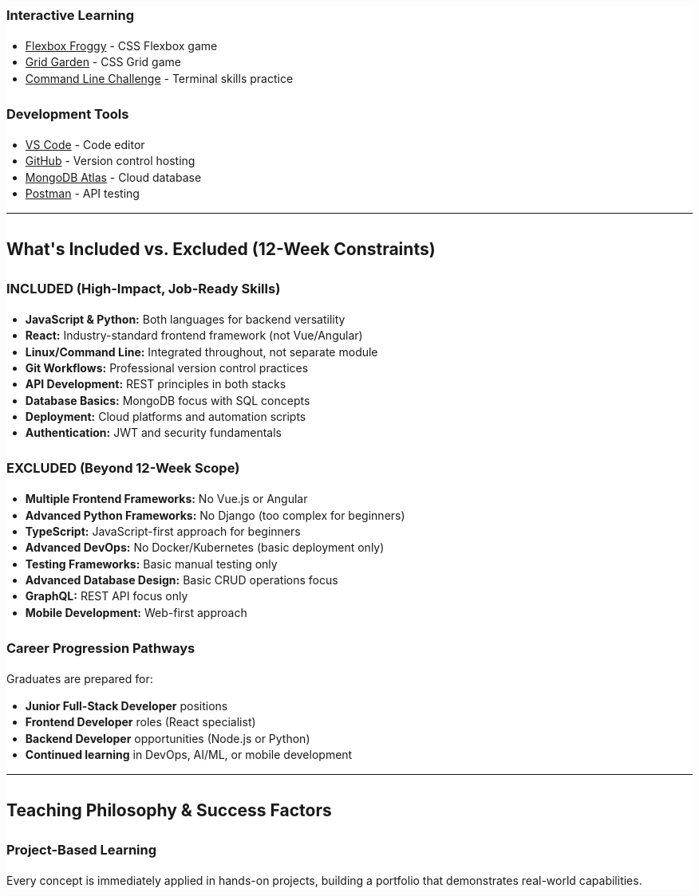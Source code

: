 ### **Interactive Learning**
- [Flexbox Froggy](https://flexboxfroggy.com/) - CSS Flexbox game
- [Grid Garden](https://cssgridgarden.com/) - CSS Grid game
- [Command Line Challenge](https://cmdchallenge.com/) - Terminal skills practice

### **Development Tools**
- [VS Code](https://code.visualstudio.com/) - Code editor
- [GitHub](https://github.com/) - Version control hosting
- [MongoDB Atlas](https://www.mongodb.com/cloud/atlas) - Cloud database
- [Postman](https://www.postman.com/) - API testing

---

## **What's Included vs. Excluded (12-Week Constraints)**

### **INCLUDED (High-Impact, Job-Ready Skills)**
- **JavaScript & Python:** Both languages for backend versatility
- **React:** Industry-standard frontend framework (not Vue/Angular)
- **Linux/Command Line:** Integrated throughout, not separate module
- **Git Workflows:** Professional version control practices
- **API Development:** REST principles in both stacks
- **Database Basics:** MongoDB focus with SQL concepts
- **Deployment:** Cloud platforms and automation scripts
- **Authentication:** JWT and security fundamentals

### **EXCLUDED (Beyond 12-Week Scope)**
- **Multiple Frontend Frameworks:** No Vue.js or Angular
- **Advanced Python Frameworks:** No Django (too complex for beginners)
- **TypeScript:** JavaScript-first approach for beginners
- **Advanced DevOps:** No Docker/Kubernetes (basic deployment only)
- **Testing Frameworks:** Basic manual testing only
- **Advanced Database Design:** Basic CRUD operations focus
- **GraphQL:** REST API focus only
- **Mobile Development:** Web-first approach

### **Career Progression Pathways**
Graduates are prepared for:
- **Junior Full-Stack Developer** positions
- **Frontend Developer** roles (React specialist)
- **Backend Developer** opportunities (Node.js or Python)
- **Continued learning** in DevOps, AI/ML, or mobile development

---

## **Teaching Philosophy & Success Factors**

### **Project-Based Learning**
Every concept is immediately applied in hands-on projects, building a portfolio that demonstrates real-world capabilities.
